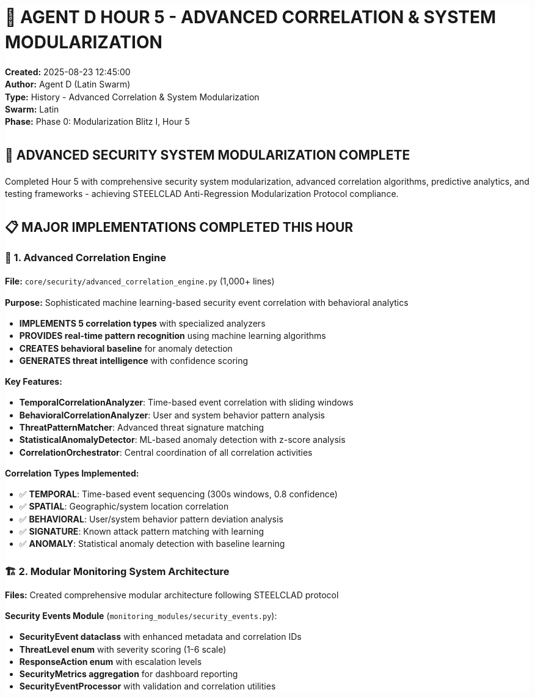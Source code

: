 # 🚀 AGENT D HOUR 5 - ADVANCED CORRELATION & SYSTEM MODULARIZATION

**Created:** 2025-08-23 12:45:00  
**Author:** Agent D (Latin Swarm)  
**Type:** History - Advanced Correlation & System Modularization  
**Swarm:** Latin  
**Phase:** Phase 0: Modularization Blitz I, Hour 5  

## 🎯 ADVANCED SECURITY SYSTEM MODULARIZATION COMPLETE

Completed Hour 5 with comprehensive security system modularization, advanced correlation algorithms, predictive analytics, and testing frameworks - achieving STEELCLAD Anti-Regression Modularization Protocol compliance.

## 📋 MAJOR IMPLEMENTATIONS COMPLETED THIS HOUR

### 🧠 1. Advanced Correlation Engine
**File:** `core/security/advanced_correlation_engine.py` (1,000+ lines)

**Purpose:** Sophisticated machine learning-based security event correlation with behavioral analytics
- **IMPLEMENTS 5 correlation types** with specialized analyzers
- **PROVIDES real-time pattern recognition** using machine learning algorithms
- **CREATES behavioral baseline** for anomaly detection
- **GENERATES threat intelligence** with confidence scoring

**Key Features:**
- **TemporalCorrelationAnalyzer**: Time-based event correlation with sliding windows
- **BehavioralCorrelationAnalyzer**: User and system behavior pattern analysis
- **ThreatPatternMatcher**: Advanced threat signature matching
- **StatisticalAnomalyDetector**: ML-based anomaly detection with z-score analysis
- **CorrelationOrchestrator**: Central coordination of all correlation activities

**Correlation Types Implemented:**
- ✅ **TEMPORAL**: Time-based event sequencing (300s windows, 0.8 confidence)
- ✅ **SPATIAL**: Geographic/system location correlation 
- ✅ **BEHAVIORAL**: User/system behavior pattern deviation analysis
- ✅ **SIGNATURE**: Known attack pattern matching with learning
- ✅ **ANOMALY**: Statistical anomaly detection with baseline learning

### 🏗️ 2. Modular Monitoring System Architecture
**Files:** Created comprehensive modular architecture following STEELCLAD protocol

**Security Events Module** (`monitoring_modules/security_events.py`):
- **SecurityEvent dataclass** with enhanced metadata and correlation IDs
- **ThreatLevel enum** with severity scoring (1-6 scale)
- **ResponseAction enum** with escalation levels
- **SecurityMetrics aggregation** for dashboard reporting
- **SecurityEventProcessor** with validation and correlation utilities
